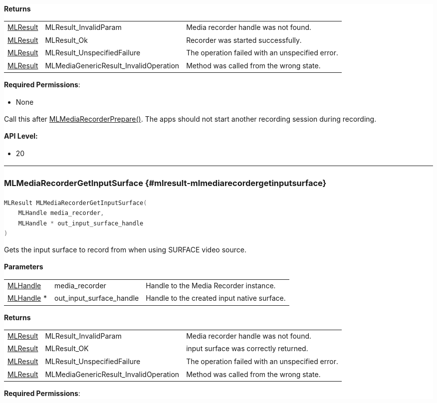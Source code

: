 **Returns**

|  |   |   |
|--|--|--|
| [MLResult](/versioned_docs/version-31-Aug-2023/api-ref/api/Modules/group___platform/group___platform.md#int32-t-mlresult) |MLResult_InvalidParam|Media recorder handle was not found. |
| [MLResult](/versioned_docs/version-31-Aug-2023/api-ref/api/Modules/group___platform/group___platform.md#int32-t-mlresult) |MLResult_Ok|Recorder was started successfully. |
| [MLResult](/versioned_docs/version-31-Aug-2023/api-ref/api/Modules/group___platform/group___platform.md#int32-t-mlresult) |MLResult_UnspecifiedFailure|The operation failed with an unspecified error. |
| [MLResult](/versioned_docs/version-31-Aug-2023/api-ref/api/Modules/group___platform/group___platform.md#int32-t-mlresult) |MLMediaGenericResult_InvalidOperation|Method was called from the wrong state.|
**Required Permissions**:

  * None 


Call this after [MLMediaRecorderPrepare()](/versioned_docs/version-31-Aug-2023/api-ref/api/Modules/group___media_recorder/group___media_recorder.md#mlresult-mlmediarecorderprepare). The apps should not start another recording session during recording.




**API Level:**
  * 20




-----------

### MLMediaRecorderGetInputSurface {#mlresult-mlmediarecordergetinputsurface}

```cpp
MLResult MLMediaRecorderGetInputSurface(
    MLHandle media_recorder,
    MLHandle * out_input_surface_handle
)
```

Gets the input surface to record from when using SURFACE video source. 

**Parameters**

|  |   |   |
|--|--|--|
| [MLHandle](/versioned_docs/version-31-Aug-2023/api-ref/api/Modules/group___platform/group___platform.md#uint64-t-mlhandle) |media_recorder|Handle to the Media Recorder instance. |
| [MLHandle](/versioned_docs/version-31-Aug-2023/api-ref/api/Modules/group___platform/group___platform.md#uint64-t-mlhandle) * |out_input_surface_handle|Handle to the created input native surface.|

**Returns**

|  |   |   |
|--|--|--|
| [MLResult](/versioned_docs/version-31-Aug-2023/api-ref/api/Modules/group___platform/group___platform.md#int32-t-mlresult) |MLResult_InvalidParam|Media recorder handle was not found. |
| [MLResult](/versioned_docs/version-31-Aug-2023/api-ref/api/Modules/group___platform/group___platform.md#int32-t-mlresult) |MLResult_OK|input surface was correctly returned. |
| [MLResult](/versioned_docs/version-31-Aug-2023/api-ref/api/Modules/group___platform/group___platform.md#int32-t-mlresult) |MLResult_UnspecifiedFailure|The operation failed with an unspecified error. |
| [MLResult](/versioned_docs/version-31-Aug-2023/api-ref/api/Modules/group___platform/group___platform.md#int32-t-mlresult) |MLMediaGenericResult_InvalidOperation|Method was called from the wrong state.|
**Required Permissions**:
